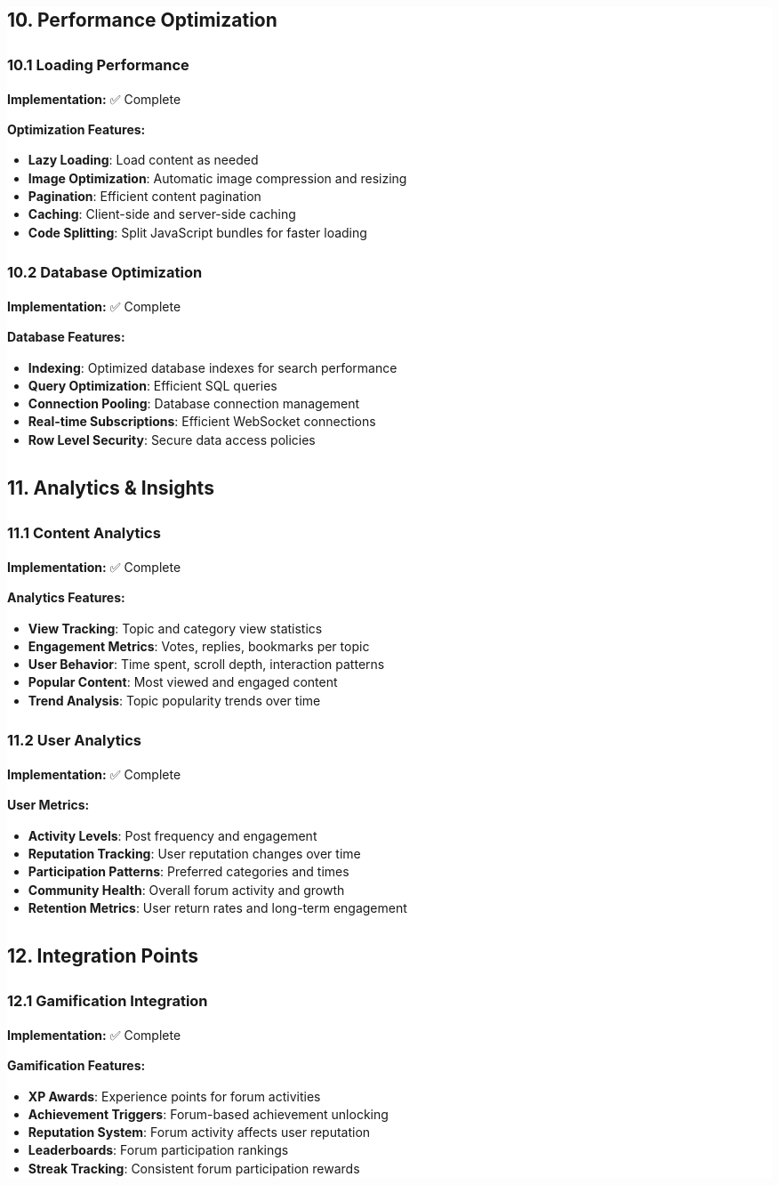 ## 10. Performance Optimization

### 10.1 Loading Performance
**Implementation:** ✅ Complete

**Optimization Features:**
- **Lazy Loading**: Load content as needed
- **Image Optimization**: Automatic image compression and resizing
- **Pagination**: Efficient content pagination
- **Caching**: Client-side and server-side caching
- **Code Splitting**: Split JavaScript bundles for faster loading

### 10.2 Database Optimization
**Implementation:** ✅ Complete

**Database Features:**
- **Indexing**: Optimized database indexes for search performance
- **Query Optimization**: Efficient SQL queries
- **Connection Pooling**: Database connection management
- **Real-time Subscriptions**: Efficient WebSocket connections
- **Row Level Security**: Secure data access policies

## 11. Analytics & Insights

### 11.1 Content Analytics
**Implementation:** ✅ Complete

**Analytics Features:**
- **View Tracking**: Topic and category view statistics
- **Engagement Metrics**: Votes, replies, bookmarks per topic
- **User Behavior**: Time spent, scroll depth, interaction patterns
- **Popular Content**: Most viewed and engaged content
- **Trend Analysis**: Topic popularity trends over time

### 11.2 User Analytics
**Implementation:** ✅ Complete

**User Metrics:**
- **Activity Levels**: Post frequency and engagement
- **Reputation Tracking**: User reputation changes over time
- **Participation Patterns**: Preferred categories and times
- **Community Health**: Overall forum activity and growth
- **Retention Metrics**: User return rates and long-term engagement

## 12. Integration Points

### 12.1 Gamification Integration
**Implementation:** ✅ Complete

**Gamification Features:**
- **XP Awards**: Experience points for forum activities
- **Achievement Triggers**: Forum-based achievement unlocking
- **Reputation System**: Forum activity affects user reputation
- **Leaderboards**: Forum participation rankings
- **Streak Tracking**: Consistent forum participation rewards
